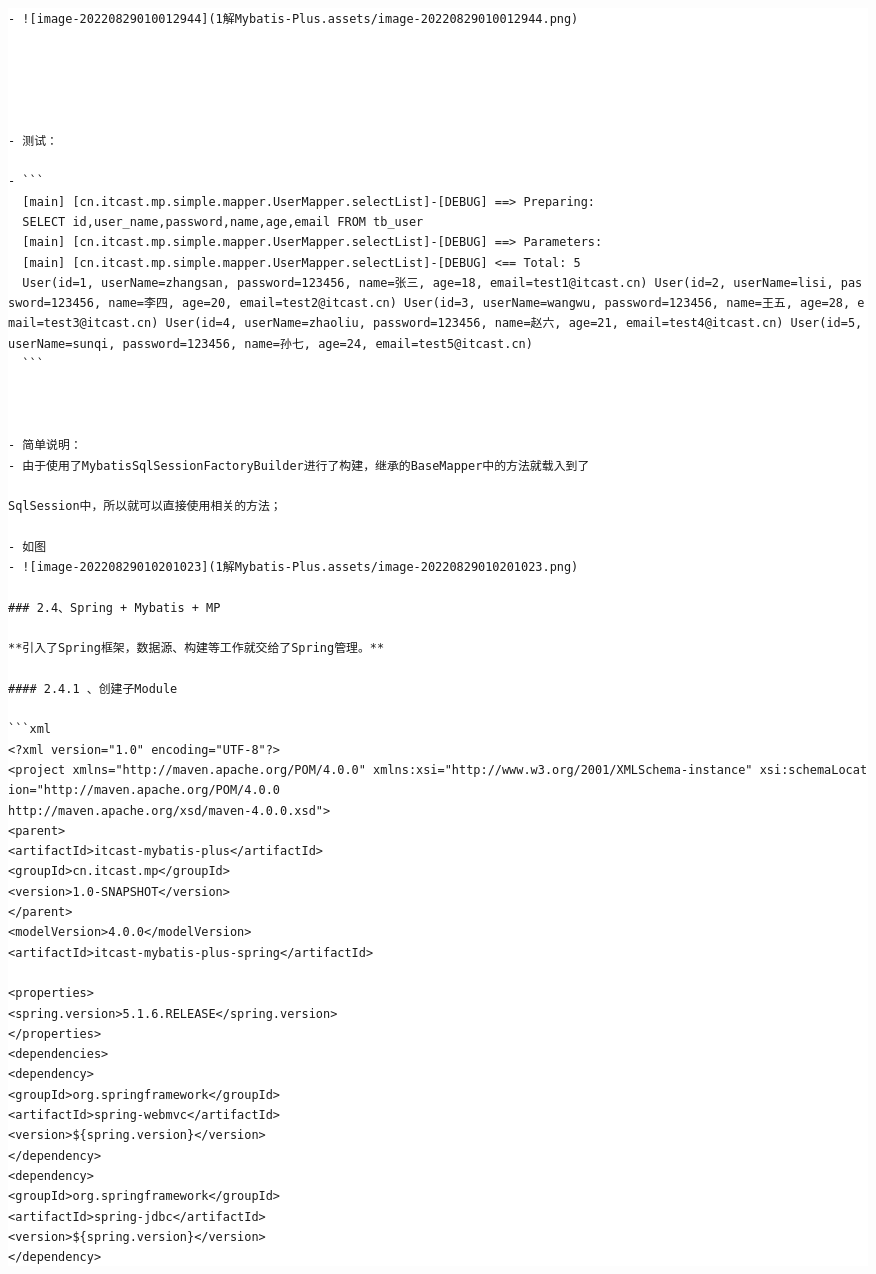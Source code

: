   ```
- ![image-20220829010012944](1解Mybatis-Plus.assets/image-20220829010012944.png)





- 测试：

  - ```
    [main] [cn.itcast.mp.simple.mapper.UserMapper.selectList]-[DEBUG] ==> Preparing:
    SELECT id,user_name,password,name,age,email FROM tb_user
    [main] [cn.itcast.mp.simple.mapper.UserMapper.selectList]-[DEBUG] ==> Parameters:
    [main] [cn.itcast.mp.simple.mapper.UserMapper.selectList]-[DEBUG] <== Total: 5
    User(id=1, userName=zhangsan, password=123456, name=张三, age=18, email=test1@itcast.cn) User(id=2, userName=lisi, password=123456, name=李四, age=20, email=test2@itcast.cn) User(id=3, userName=wangwu, password=123456, name=王五, age=28, email=test3@itcast.cn) User(id=4, userName=zhaoliu, password=123456, name=赵六, age=21, email=test4@itcast.cn) User(id=5, userName=sunqi, password=123456, name=孙七, age=24, email=test5@itcast.cn)
    ```

    

- 简单说明：
  - 由于使用了MybatisSqlSessionFactoryBuilder进行了构建，继承的BaseMapper中的方法就载入到了

SqlSession中，所以就可以直接使用相关的方法；

- 如图
- ![image-20220829010201023](1解Mybatis-Plus.assets/image-20220829010201023.png)

### 2.4、Spring + Mybatis + MP

**引入了Spring框架，数据源、构建等工作就交给了Spring管理。**

#### 2.4.1 、创建子Module

```xml
<?xml version="1.0" encoding="UTF-8"?>
<project xmlns="http://maven.apache.org/POM/4.0.0" xmlns:xsi="http://www.w3.org/2001/XMLSchema-instance" xsi:schemaLocation="http://maven.apache.org/POM/4.0.0
http://maven.apache.org/xsd/maven-4.0.0.xsd">
<parent>
<artifactId>itcast-mybatis-plus</artifactId>
<groupId>cn.itcast.mp</groupId>
<version>1.0-SNAPSHOT</version>
</parent>
<modelVersion>4.0.0</modelVersion>
<artifactId>itcast-mybatis-plus-spring</artifactId>

<properties>
<spring.version>5.1.6.RELEASE</spring.version>
</properties>
<dependencies>
<dependency>
<groupId>org.springframework</groupId>
<artifactId>spring-webmvc</artifactId>
<version>${spring.version}</version>
</dependency>
<dependency>
<groupId>org.springframework</groupId>
<artifactId>spring-jdbc</artifactId>
<version>${spring.version}</version>
</dependency>
  ```